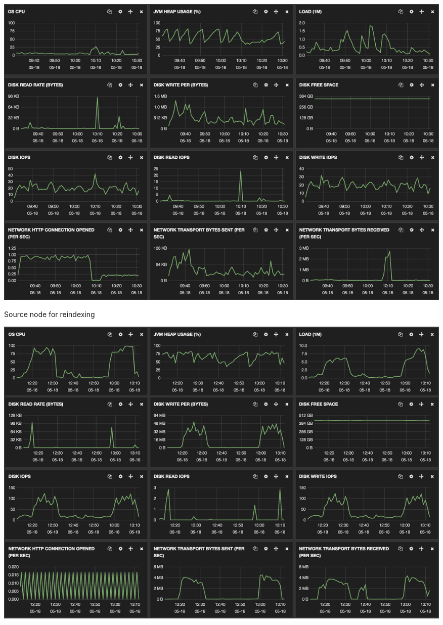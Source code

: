 ![](images/007-use-cases/image11.png)

Source node for reindexing

![](images/007-use-cases/image12.png)
